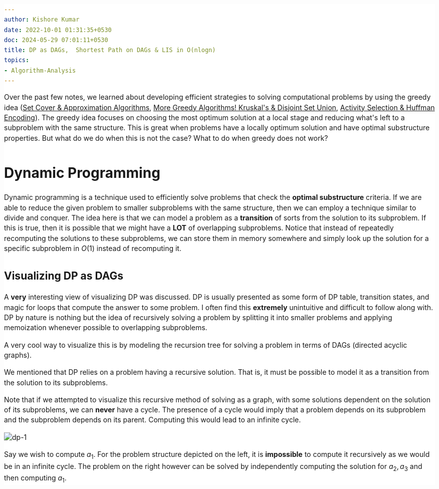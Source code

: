 ```yaml
---
author: Kishore Kumar
date: 2022-10-01 01:31:35+0530
doc: 2024-05-29 07:01:11+0530
title: DP as DAGs,  Shortest Path on DAGs & LIS in O(nlogn)
topics:
- Algorithm-Analysis
---
```

Over the past few notes, we learned about developing efficient strategies to solving computational problems by using the greedy idea ([Set Cover & Approximation Algorithms](/blog/set-cover-approximation-algorithms), [More Greedy Algorithms! Kruskal's & Disjoint Set Union](/blog/more-greedy-algorithms-kruskal-s-disjoint-set-union), [Activity Selection & Huffman Encoding](/blog/activity-selection-huffman-encoding)). The greedy idea focuses on choosing the most optimum solution at a local stage and reducing what's left to a subproblem with the same structure. This is great when problems have a locally optimum solution and have optimal substructure properties. But what do we do when this is not the case? What to do when greedy does not work?
# Dynamic Programming

Dynamic programming is a technique used to efficiently solve problems that check the **optimal substructure** criteria. If we are able to reduce the given problem to smaller subproblems with the same structure, then we can employ a technique similar to divide and conquer. The idea here is that we can model a problem as a **transition** of sorts from the solution to its subproblem. If this is true, then it is possible that we might have a **LOT** of overlapping subproblems. Notice that instead of repeatedly recomputing the solutions to these subproblems, we can store them in memory somewhere and simply look up the solution for a specific subproblem in $O(1)$ instead of recomputing it.

## Visualizing DP as DAGs

A **very** interesting view of visualizing DP was discussed. DP is usually presented as some form of DP table, transition states, and magic for loops that compute the answer to some problem. I often find this **extremely** unintuitive and difficult to follow along with. DP by nature is nothing but the idea of recursively solving a problem by splitting it into smaller problems and applying memoization whenever possible to overlapping subproblems.

A very cool way to visualize this is by modeling the recursion tree for solving a problem in terms of DAGs (directed acyclic graphs).

We mentioned that DP relies on a problem having a recursive solution. That is, it must be possible to model it as a transition from the solution to its subproblems.

Note that if we attempted to visualize this recursive method of solving as a graph, with some solutions dependent on the solution of its subproblems, we can **never** have a cycle. The presence of a cycle would imply that a problem depends on its subproblem and the subproblem depends on its parent. Computing this would lead to an infinite cycle.

![dp-1](/images/dp-1.png)


Say we wish to compute $a_1$. For the problem structure depicted on the left, it is **impossible** to compute it recursively as we would be in an infinite cycle. The problem on the right however can be solved by independently computing the solution for $a_2, a_3$ and then computing $a_1$.
